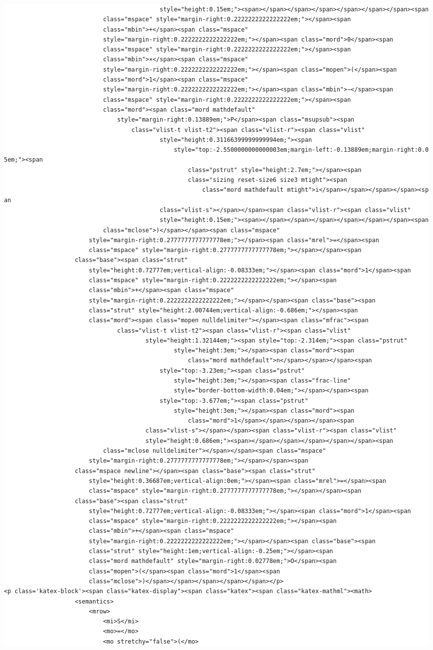                                                 style="height:0.15em;"><span></span></span></span></span></span></span><span
                                class="mspace" style="margin-right:0.2222222222222222em;"></span><span
                                class="mbin">+</span><span class="mspace"
                                style="margin-right:0.2222222222222222em;"></span><span class="mord">0</span><span
                                class="mspace" style="margin-right:0.2222222222222222em;"></span><span
                                class="mbin">×</span><span class="mspace"
                                style="margin-right:0.2222222222222222em;"></span><span class="mopen">(</span><span
                                class="mord">1</span><span class="mspace"
                                style="margin-right:0.2222222222222222em;"></span><span class="mbin">−</span><span
                                class="mspace" style="margin-right:0.2222222222222222em;"></span><span
                                class="mord"><span class="mord mathdefault"
                                    style="margin-right:0.13889em;">P</span><span class="msupsub"><span
                                        class="vlist-t vlist-t2"><span class="vlist-r"><span class="vlist"
                                                style="height:0.31166399999999994em;"><span
                                                    style="top:-2.5500000000000003em;margin-left:-0.13889em;margin-right:0.05em;"><span
                                                        class="pstrut" style="height:2.7em;"></span><span
                                                        class="sizing reset-size6 size3 mtight"><span
                                                            class="mord mathdefault mtight">i</span></span></span></span><span
                                                class="vlist-s">​</span></span><span class="vlist-r"><span class="vlist"
                                                style="height:0.15em;"><span></span></span></span></span></span></span><span
                                class="mclose">)</span></span><span class="mspace"
                            style="margin-right:0.2777777777777778em;"></span><span class="mrel">=</span><span
                            class="mspace" style="margin-right:0.2777777777777778em;"></span></span><span
                        class="base"><span class="strut"
                            style="height:0.72777em;vertical-align:-0.08333em;"></span><span class="mord">1</span><span
                            class="mspace" style="margin-right:0.2222222222222222em;"></span><span
                            class="mbin">+</span><span class="mspace"
                            style="margin-right:0.2222222222222222em;"></span></span><span class="base"><span
                            class="strut" style="height:2.00744em;vertical-align:-0.686em;"></span><span
                            class="mord"><span class="mopen nulldelimiter"></span><span class="mfrac"><span
                                    class="vlist-t vlist-t2"><span class="vlist-r"><span class="vlist"
                                            style="height:1.32144em;"><span style="top:-2.314em;"><span class="pstrut"
                                                    style="height:3em;"></span><span class="mord"><span
                                                        class="mord mathdefault">n</span></span></span><span
                                                style="top:-3.23em;"><span class="pstrut"
                                                    style="height:3em;"></span><span class="frac-line"
                                                    style="border-bottom-width:0.04em;"></span></span><span
                                                style="top:-3.677em;"><span class="pstrut"
                                                    style="height:3em;"></span><span class="mord"><span
                                                        class="mord">1</span></span></span></span><span
                                            class="vlist-s">​</span></span><span class="vlist-r"><span class="vlist"
                                            style="height:0.686em;"><span></span></span></span></span></span><span
                                class="mclose nulldelimiter"></span></span><span class="mspace"
                            style="margin-right:0.2777777777777778em;"></span></span><span
                        class="mspace newline"></span><span class="base"><span class="strut"
                            style="height:0.36687em;vertical-align:0em;"></span><span class="mrel">=</span><span
                            class="mspace" style="margin-right:0.2777777777777778em;"></span></span><span
                        class="base"><span class="strut"
                            style="height:0.72777em;vertical-align:-0.08333em;"></span><span class="mord">1</span><span
                            class="mspace" style="margin-right:0.2222222222222222em;"></span><span
                            class="mbin">+</span><span class="mspace"
                            style="margin-right:0.2222222222222222em;"></span></span><span class="base"><span
                            class="strut" style="height:1em;vertical-align:-0.25em;"></span><span
                            class="mord mathdefault" style="margin-right:0.02778em;">O</span><span
                            class="mopen">(</span><span class="mord">1</span><span
                            class="mclose">)</span></span></span></span></span></p>
    <p class='katex-block'><span class="katex-display"><span class="katex"><span class="katex-mathml"><math>
                        <semantics>
                            <mrow>
                                <mi>S</mi>
                                <mo>=</mo>
                                <mo stretchy="false">(</mo>